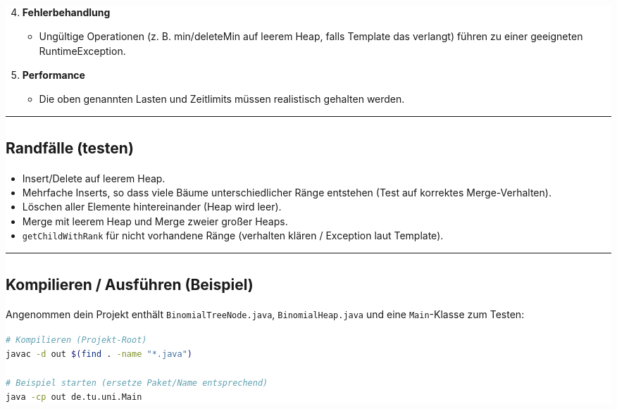 4. **Fehlerbehandlung**

   * Ungültige Operationen (z. B. min/deleteMin auf leerem Heap, falls Template das verlangt) führen zu einer geeigneten RuntimeException.

5. **Performance**

   * Die oben genannten Lasten und Zeitlimits müssen realistisch gehalten werden.

---

## Randfälle (testen)

* Insert/Delete auf leerem Heap.
* Mehrfache Inserts, so dass viele Bäume unterschiedlicher Ränge entstehen (Test auf korrektes Merge-Verhalten).
* Löschen aller Elemente hintereinander (Heap wird leer).
* Merge mit leerem Heap und Merge zweier großer Heaps.
* `getChildWithRank` für nicht vorhandene Ränge (verhalten klären / Exception laut Template).

---

## Kompilieren / Ausführen (Beispiel)

Angenommen dein Projekt enthält `BinomialTreeNode.java`, `BinomialHeap.java` und eine `Main`-Klasse zum Testen:

```bash
# Kompilieren (Projekt-Root)
javac -d out $(find . -name "*.java")

# Beispiel starten (ersetze Paket/Name entsprechend)
java -cp out de.tu.uni.Main
```
